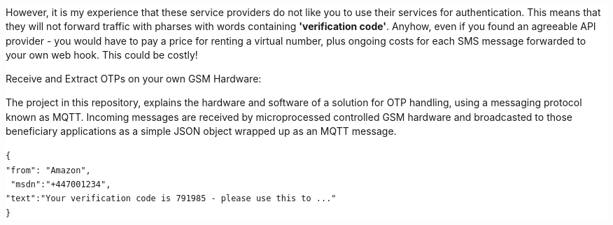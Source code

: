 However, it is my experience that these service providers do not like you to use their services for authentication.
This means that they will not forward traffic with pharses with words containing **'verification code'**. Anyhow, even if you found an agreeable API provider - you would have to pay a price for renting a virtual number, plus ongoing costs for each SMS message forwarded to your own web hook. This could be costly!


Receive and Extract OTPs on your own GSM Hardware:

The project in this repository, explains the hardware and software of a solution for OTP handling, using a messaging protocol known as MQTT. Incoming messages are received by microprocessed controlled GSM hardware and broadcasted to those beneficiary applications as a simple JSON object wrapped up as an MQTT message. 
```
{
"from": "Amazon",
 "msdn":"+447001234",
"text":"Your verification code is 791985 - please use this to ..."
}
```
